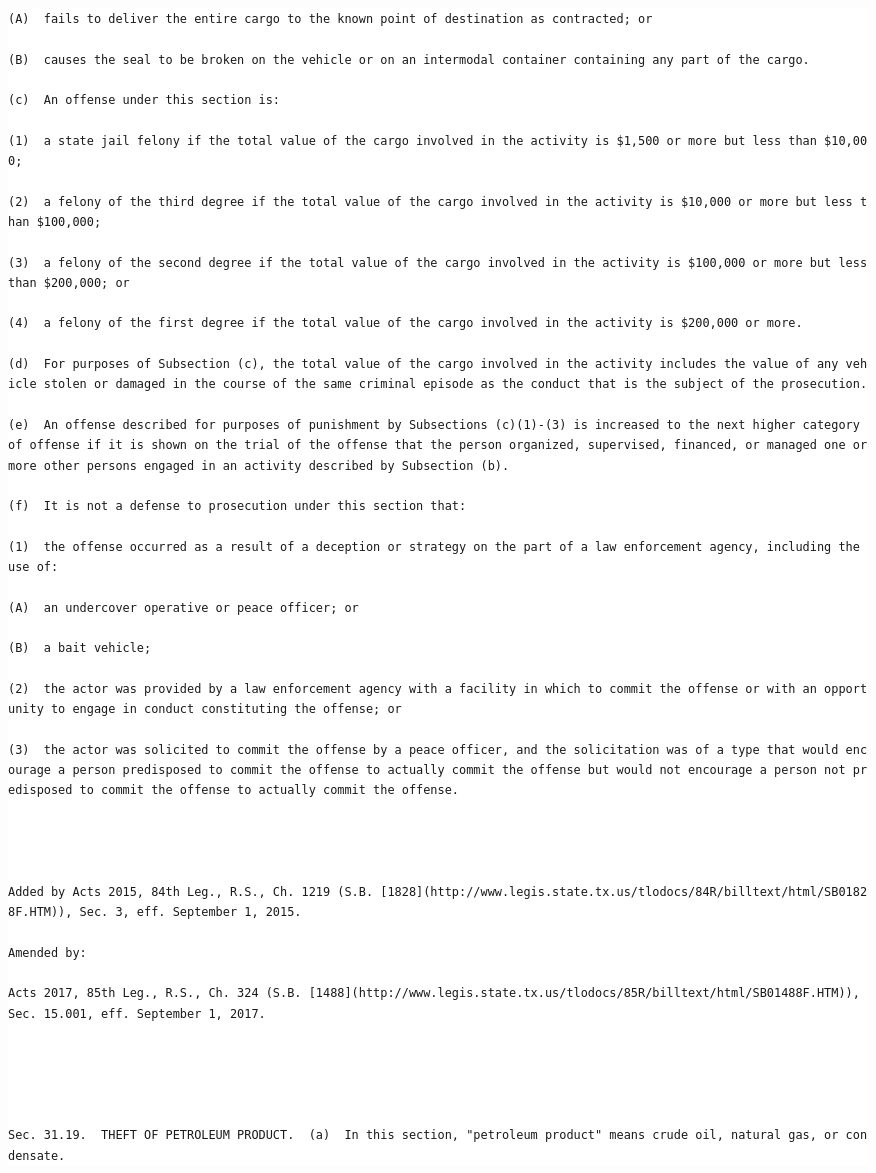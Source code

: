     (A)  fails to deliver the entire cargo to the known point of destination as contracted; or
    
    (B)  causes the seal to be broken on the vehicle or on an intermodal container containing any part of the cargo.
    
    (c)  An offense under this section is:
    
    (1)  a state jail felony if the total value of the cargo involved in the activity is $1,500 or more but less than $10,000;
    
    (2)  a felony of the third degree if the total value of the cargo involved in the activity is $10,000 or more but less than $100,000;
    
    (3)  a felony of the second degree if the total value of the cargo involved in the activity is $100,000 or more but less than $200,000; or
    
    (4)  a felony of the first degree if the total value of the cargo involved in the activity is $200,000 or more.
    
    (d)  For purposes of Subsection (c), the total value of the cargo involved in the activity includes the value of any vehicle stolen or damaged in the course of the same criminal episode as the conduct that is the subject of the prosecution.
    
    (e)  An offense described for purposes of punishment by Subsections (c)(1)-(3) is increased to the next higher category of offense if it is shown on the trial of the offense that the person organized, supervised, financed, or managed one or more other persons engaged in an activity described by Subsection (b).
    
    (f)  It is not a defense to prosecution under this section that:
    
    (1)  the offense occurred as a result of a deception or strategy on the part of a law enforcement agency, including the use of:
    
    (A)  an undercover operative or peace officer; or
    
    (B)  a bait vehicle;
    
    (2)  the actor was provided by a law enforcement agency with a facility in which to commit the offense or with an opportunity to engage in conduct constituting the offense; or
    
    (3)  the actor was solicited to commit the offense by a peace officer, and the solicitation was of a type that would encourage a person predisposed to commit the offense to actually commit the offense but would not encourage a person not predisposed to commit the offense to actually commit the offense.
    
    
    
    
    Added by Acts 2015, 84th Leg., R.S., Ch. 1219 (S.B. [1828](http://www.legis.state.tx.us/tlodocs/84R/billtext/html/SB01828F.HTM)), Sec. 3, eff. September 1, 2015.
    
    Amended by: 
    
    Acts 2017, 85th Leg., R.S., Ch. 324 (S.B. [1488](http://www.legis.state.tx.us/tlodocs/85R/billtext/html/SB01488F.HTM)), Sec. 15.001, eff. September 1, 2017.
    
    
    
    
    
    Sec. 31.19.  THEFT OF PETROLEUM PRODUCT.  (a)  In this section, "petroleum product" means crude oil, natural gas, or condensate.
    